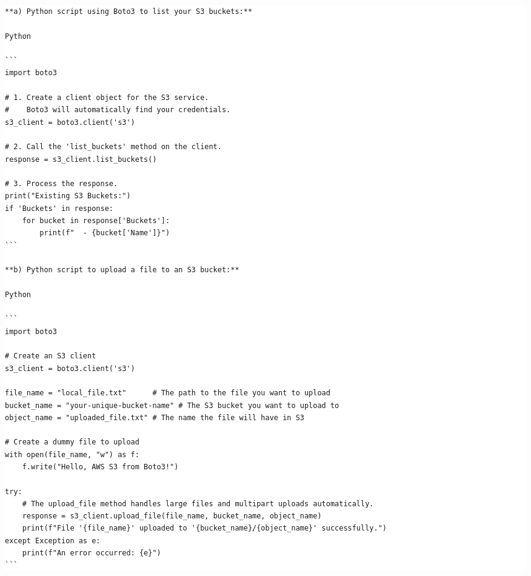     **a) Python script using Boto3 to list your S3 buckets:**
    
    Python
    
    ```
    import boto3
    
    # 1. Create a client object for the S3 service.
    #    Boto3 will automatically find your credentials.
    s3_client = boto3.client('s3')
    
    # 2. Call the 'list_buckets' method on the client.
    response = s3_client.list_buckets()
    
    # 3. Process the response.
    print("Existing S3 Buckets:")
    if 'Buckets' in response:
        for bucket in response['Buckets']:
            print(f"  - {bucket['Name']}")
    ```
    
    **b) Python script to upload a file to an S3 bucket:**
    
    Python
    
    ```
    import boto3
    
    # Create an S3 client
    s3_client = boto3.client('s3')
    
    file_name = "local_file.txt"      # The path to the file you want to upload
    bucket_name = "your-unique-bucket-name" # The S3 bucket you want to upload to
    object_name = "uploaded_file.txt" # The name the file will have in S3
    
    # Create a dummy file to upload
    with open(file_name, "w") as f:
        f.write("Hello, AWS S3 from Boto3!")
    
    try:
        # The upload_file method handles large files and multipart uploads automatically.
        response = s3_client.upload_file(file_name, bucket_name, object_name)
        print(f"File '{file_name}' uploaded to '{bucket_name}/{object_name}' successfully.")
    except Exception as e:
        print(f"An error occurred: {e}")
    ```